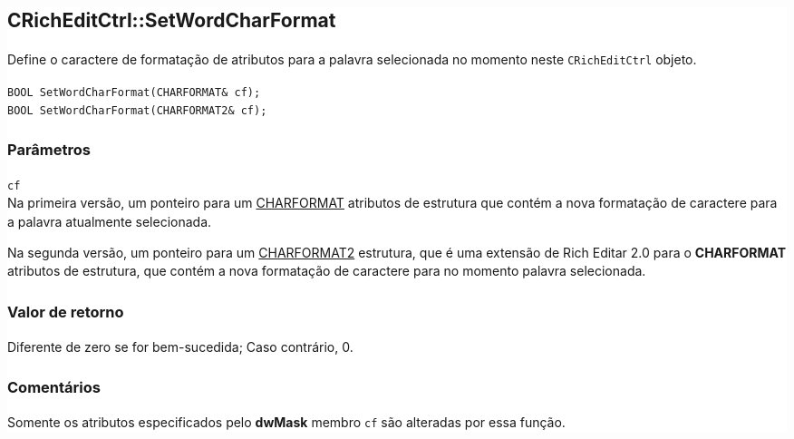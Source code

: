 ##  <a name="setwordcharformat"></a>  CRichEditCtrl::SetWordCharFormat  
 Define o caractere de formatação de atributos para a palavra selecionada no momento neste `CRichEditCtrl` objeto.  
  
```  
BOOL SetWordCharFormat(CHARFORMAT& cf);  
BOOL SetWordCharFormat(CHARFORMAT2& cf);
```  
  
### <a name="parameters"></a>Parâmetros  
 `cf`  
 Na primeira versão, um ponteiro para um [CHARFORMAT](http://msdn.microsoft.com/library/windows/desktop/bb787881) atributos de estrutura que contém a nova formatação de caractere para a palavra atualmente selecionada.  
  
 Na segunda versão, um ponteiro para um [CHARFORMAT2](http://msdn.microsoft.com/library/windows/desktop/bb787883) estrutura, que é uma extensão de Rich Editar 2.0 para o **CHARFORMAT** atributos de estrutura, que contém a nova formatação de caractere para no momento palavra selecionada.  
  
### <a name="return-value"></a>Valor de retorno  
 Diferente de zero se for bem-sucedida; Caso contrário, 0.  
  
### <a name="remarks"></a>Comentários  
 Somente os atributos especificados pelo **dwMask** membro `cf` são alteradas por essa função.  
  
